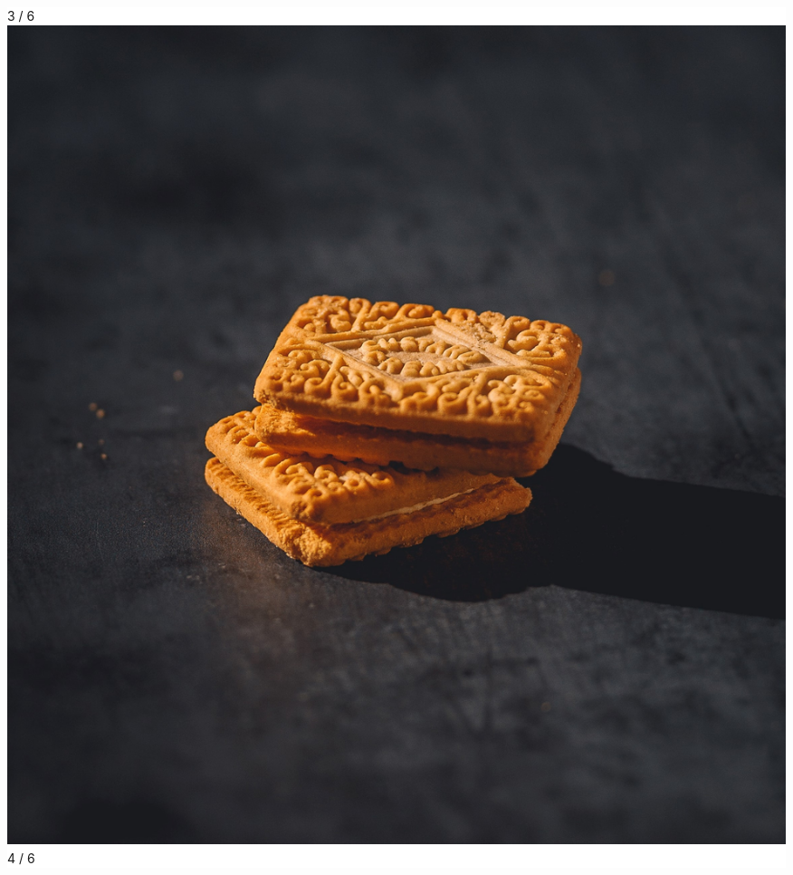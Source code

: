 
  <div class="mySlides">
    <div class="numbertext">3 / 6</div>
    <img src="CustardCream.jpg" style="width:100%">
  </div>
    
  <div class="mySlides">
    <div class="numbertext">4 / 6</div>